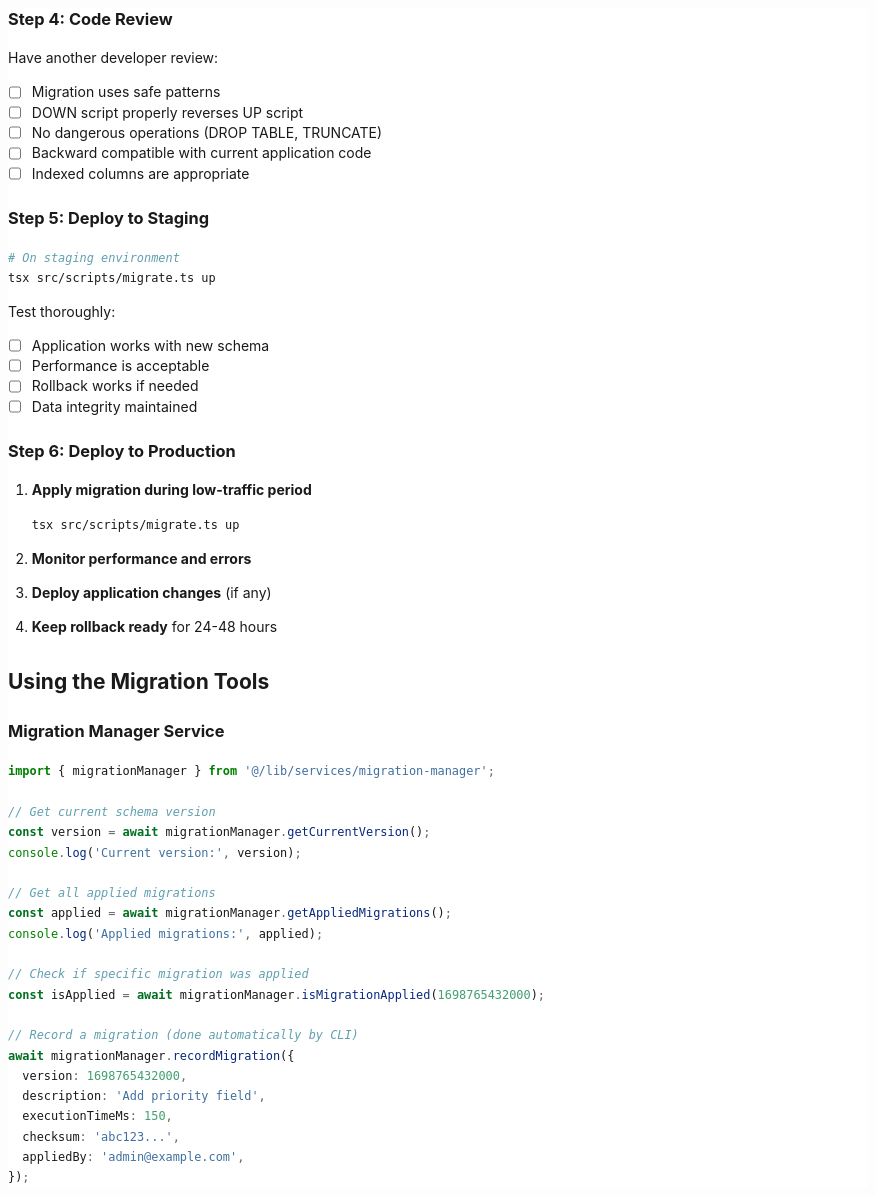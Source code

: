 ### Step 4: Code Review

Have another developer review:
- [ ] Migration uses safe patterns
- [ ] DOWN script properly reverses UP script
- [ ] No dangerous operations (DROP TABLE, TRUNCATE)
- [ ] Backward compatible with current application code
- [ ] Indexed columns are appropriate

### Step 5: Deploy to Staging

```bash
# On staging environment
tsx src/scripts/migrate.ts up
```

Test thoroughly:
- [ ] Application works with new schema
- [ ] Performance is acceptable
- [ ] Rollback works if needed
- [ ] Data integrity maintained

### Step 6: Deploy to Production

1. **Apply migration during low-traffic period**
   ```bash
   tsx src/scripts/migrate.ts up
   ```

2. **Monitor performance and errors**

3. **Deploy application changes** (if any)

4. **Keep rollback ready** for 24-48 hours

## Using the Migration Tools

### Migration Manager Service

```typescript
import { migrationManager } from '@/lib/services/migration-manager';

// Get current schema version
const version = await migrationManager.getCurrentVersion();
console.log('Current version:', version);

// Get all applied migrations
const applied = await migrationManager.getAppliedMigrations();
console.log('Applied migrations:', applied);

// Check if specific migration was applied
const isApplied = await migrationManager.isMigrationApplied(1698765432000);

// Record a migration (done automatically by CLI)
await migrationManager.recordMigration({
  version: 1698765432000,
  description: 'Add priority field',
  executionTimeMs: 150,
  checksum: 'abc123...',
  appliedBy: 'admin@example.com',
});
```
